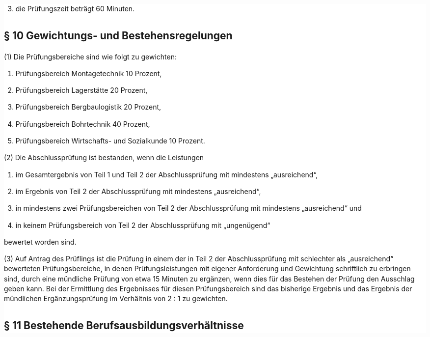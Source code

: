 
3.  die Prüfungszeit beträgt 60 Minuten.

## § 10 Gewichtungs- und Bestehensregelungen

(1) Die Prüfungsbereiche sind wie folgt zu gewichten:

1.  Prüfungsbereich Montagetechnik
    10 Prozent,


2.  Prüfungsbereich Lagerstätte
    20 Prozent,


3.  Prüfungsbereich Bergbaulogistik
    20 Prozent,


4.  Prüfungsbereich Bohrtechnik
    40 Prozent,


5.  Prüfungsbereich Wirtschafts- und
    Sozialkunde
    10 Prozent.




(2) Die Abschlussprüfung ist bestanden, wenn die Leistungen

1.  im Gesamtergebnis von Teil 1 und Teil 2 der Abschlussprüfung mit
    mindestens „ausreichend“,


2.  im Ergebnis von Teil 2 der Abschlussprüfung mit mindestens
    „ausreichend“,


3.  in mindestens zwei Prüfungsbereichen von Teil 2 der Abschlussprüfung
    mit mindestens „ausreichend“ und


4.  in keinem Prüfungsbereich von Teil 2 der Abschlussprüfung mit
    „ungenügend“



bewertet worden sind.

(3) Auf Antrag des Prüflings ist die Prüfung in einem der in Teil 2
der Abschlussprüfung mit schlechter als „ausreichend“ bewerteten
Prüfungsbereiche, in denen Prüfungsleistungen mit eigener Anforderung
und Gewichtung schriftlich zu erbringen sind, durch eine mündliche
Prüfung von etwa 15 Minuten zu ergänzen, wenn dies für das Bestehen
der Prüfung den Ausschlag geben kann. Bei der Ermittlung des
Ergebnisses für diesen Prüfungsbereich sind das bisherige Ergebnis und
das Ergebnis der mündlichen Ergänzungsprüfung im Verhältnis von 2 : 1
zu gewichten.

## § 11 Bestehende Berufsausbildungsverhältnisse
